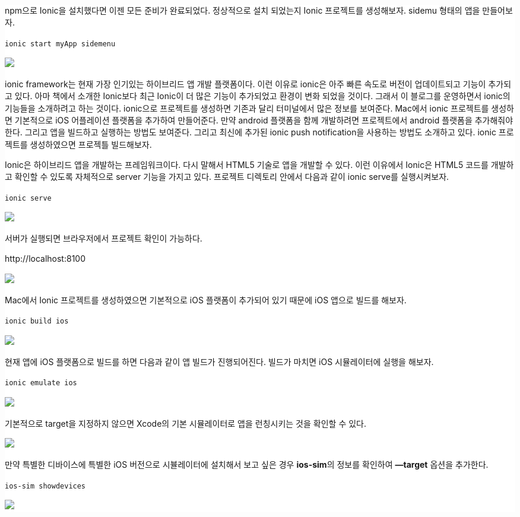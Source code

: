 npm으로 Ionic을 설치했다면 이젠 모든 준비가 완료되었다. 정상적으로 설치 되었는지 Ionic 프로젝트를 생성해보자. sidemu 형태의 앱을 만들어보자.

```
ionic start myApp sidemenu
```

![](http://asset.blog.hibrainapps.net/saltfactory/images/236d5ceb-4521-481a-b4e5-6f9691a24d69)


ionic framework는 현재 가장 인기있는 하이브리드 앱 개발 플랫폼이다. 이런 이유로 ionic은 아주 빠른 속도로 버전이 업데이트되고 기능이 추가되고 있다. 아마 책에서 소개한 Ionic보다 최근 Ionic이 더 많은 기능이 추가되었고 환경이 변화 되었을 것이다. 그래서 이 블로그를 운영하면서 ionic의 기능들을 소개하려고 하는 것이다. ionic으로 프로젝트를 생성하면 기존과 달리 터미널에서 많은 정보를 보여준다.
Mac에서 ionic 프로젝트를 생성하면 기본적으로 iOS 어플레이션 플랫폼을 추가하여 만들어준다. 만약 android 플랫폼을 함께 개발하려면 프로젝트에서 android 플랫폼을 추가해줘야한다. 그리고 앱을 빌드하고 실행하는 방법도 보여준다. 그리고 최신에 추가된 ionic push notification을 사용하는 방법도 소개하고 있다. ionic 프로젝트를 생성하였으면 프로젝틀 빌드해보자.

Ionic은 하이브리드 앱을 개발하는 프레임워크이다. 다시 말해서 HTML5 기술로 앱을 개발할 수 있다. 이런 이유에서 Ionic은 HTML5 코드를 개발하고 확인할 수 있도록 자체적으로 server 기능을 가지고 있다. 프로젝트 디렉토리 안에서 다음과 같이 ionic serve를 실행시켜보자.

```
ionic serve
```
![](http://asset.blog.hibrainapps.net/saltfactory/images/549c6ce3-9c07-4ead-8333-bdc6adfb7406)

서버가 실행되면 브라우저에서 프로젝트 확인이 가능하다.

http://localhost:8100

![](http://asset.blog.hibrainapps.net/saltfactory/images/7f572899-bc10-4a80-89ac-a2d3b4f3922f)

Mac에서 Ionic 프로젝트를 생성하였으면 기본적으로 iOS 플랫폼이 추가되어 있기 때문에 iOS 앱으로 빌드를 해보자.

```
ionic build ios
```

![](http://asset.blog.hibrainapps.net/saltfactory/images/30cddb2c-5f97-47fd-b591-236b6c243f11)

현재 앱에 iOS 플랫폼으로 빌드를 하면 다음과 같이 앱 빌드가 진행되어진다. 빌드가 마치면 iOS 시뮬레이터에 실행을 해보자.

```
ionic emulate ios
```

![](http://asset.blog.hibrainapps.net/saltfactory/images/4a6afcc2-ddef-4a84-a1c7-e62615f70437)

기본적으로 target을 지정하지 않으면 Xcode의 기본 시뮬레이터로 앱을 런칭시키는 것을 확인할 수 있다.

![](http://asset.blog.hibrainapps.net/saltfactory/images/9eddf515-140a-42cb-a158-b916dc41e573)

만약 특별한 디바이스에 특별한 iOS 버전으로 시뷸레이터에 설치해서 보고 싶은 경우 **ios-sim**의 정보를 확인하여 **—target** 옵션을 추가한다.

```
ios-sim showdevices
```

![](http://asset.blog.hibrainapps.net/saltfactory/images/67908699-4af9-4efe-bef8-4b1f4e7c5134)
